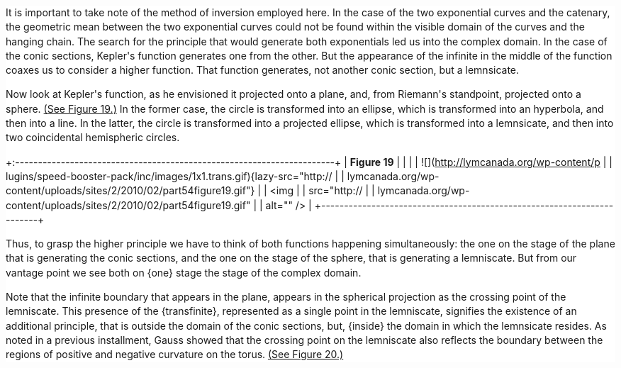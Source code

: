 It is important to take note of the method of inversion employed here.
In the case of the two exponential curves and the catenary, the
geometric mean between the two exponential curves could not be found
within the visible domain of the curves and the hanging chain. The
search for the principle that would generate both exponentials led us
into the complex domain. In the case of the conic sections, Kepler's
function generates one from the other. But the appearance of the
infinite in the middle of the function coaxes us to consider a higher
function. That function generates, not another conic section, but a
lemnsicate.

Now look at Kepler's function, as he envisioned it projected onto a
plane, and, from Riemann's standpoint, projected onto a sphere. [(See
Figure
19.)](http://wlym.com/antidummies/part54_files/part54figure19.gif) In
the former case, the circle is transformed into an ellipse, which is
transformed into an hyperbola, and then into a line. In the latter, the
circle is transformed into a projected ellipse, which is transformed
into a lemnsicate, and then into two coincidental hemispheric circles.

+:----------------------------------------------------------------------+
| **Figure 19**                                                         |
|                                                                       |
| ![](http://lymcanada.org/wp-content/p                                 |
| lugins/speed-booster-pack/inc/images/1x1.trans.gif){lazy-src="http:// |
| lymcanada.org/wp-content/uploads/sites/2/2010/02/part54figure19.gif"} |
| \<img                                                                 |
| src=\"http://                                                         |
| lymcanada.org/wp-content/uploads/sites/2/2010/02/part54figure19.gif\" |
| alt=\"\" />                                                           |
+-----------------------------------------------------------------------+

Thus, to grasp the higher principle we have to think of both functions
happening simultaneously: the one on the stage of the plane that is
generating the conic sections, and the one on the stage of the sphere,
that is generating a lemniscate. But from our vantage point we see both
on {one} stage the stage of the complex domain.

Note that the infinite boundary that appears in the plane, appears in
the spherical projection as the crossing point of the lemniscate. This
presence of the {transfinite}, represented as a single point in the
lemniscate, signifies the existence of an additional principle, that is
outside the domain of the conic sections, but, {inside} the domain in
which the lemnsicate resides. As noted in a previous installment, Gauss
showed that the crossing point on the lemniscate also reflects the
boundary between the regions of positive and negative curvature on the
torus. [(See Figure
20.)](http://wlym.com/antidummies/part54_files/part54figure20.gif)
